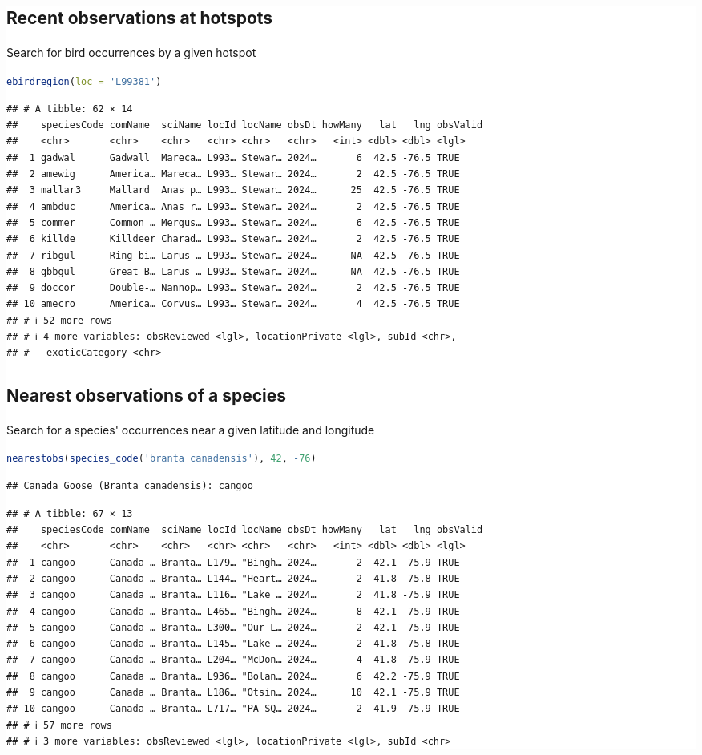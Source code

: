 
## Recent observations at hotspots

Search for bird occurrences by a given hotspot


```r
ebirdregion(loc = 'L99381')
```

```
## # A tibble: 62 × 14
##    speciesCode comName  sciName locId locName obsDt howMany   lat   lng obsValid
##    <chr>       <chr>    <chr>   <chr> <chr>   <chr>   <int> <dbl> <dbl> <lgl>   
##  1 gadwal      Gadwall  Mareca… L993… Stewar… 2024…       6  42.5 -76.5 TRUE    
##  2 amewig      America… Mareca… L993… Stewar… 2024…       2  42.5 -76.5 TRUE    
##  3 mallar3     Mallard  Anas p… L993… Stewar… 2024…      25  42.5 -76.5 TRUE    
##  4 ambduc      America… Anas r… L993… Stewar… 2024…       2  42.5 -76.5 TRUE    
##  5 commer      Common … Mergus… L993… Stewar… 2024…       6  42.5 -76.5 TRUE    
##  6 killde      Killdeer Charad… L993… Stewar… 2024…       2  42.5 -76.5 TRUE    
##  7 ribgul      Ring-bi… Larus … L993… Stewar… 2024…      NA  42.5 -76.5 TRUE    
##  8 gbbgul      Great B… Larus … L993… Stewar… 2024…      NA  42.5 -76.5 TRUE    
##  9 doccor      Double-… Nannop… L993… Stewar… 2024…       2  42.5 -76.5 TRUE    
## 10 amecro      America… Corvus… L993… Stewar… 2024…       4  42.5 -76.5 TRUE    
## # ℹ 52 more rows
## # ℹ 4 more variables: obsReviewed <lgl>, locationPrivate <lgl>, subId <chr>,
## #   exoticCategory <chr>
```

## Nearest observations of a species

Search for a species' occurrences near a given latitude and longitude


```r
nearestobs(species_code('branta canadensis'), 42, -76)
```

```
## Canada Goose (Branta canadensis): cangoo
```

```
## # A tibble: 67 × 13
##    speciesCode comName  sciName locId locName obsDt howMany   lat   lng obsValid
##    <chr>       <chr>    <chr>   <chr> <chr>   <chr>   <int> <dbl> <dbl> <lgl>   
##  1 cangoo      Canada … Branta… L179… "Bingh… 2024…       2  42.1 -75.9 TRUE    
##  2 cangoo      Canada … Branta… L144… "Heart… 2024…       2  41.8 -75.8 TRUE    
##  3 cangoo      Canada … Branta… L116… "Lake … 2024…       2  41.8 -75.9 TRUE    
##  4 cangoo      Canada … Branta… L465… "Bingh… 2024…       8  42.1 -75.9 TRUE    
##  5 cangoo      Canada … Branta… L300… "Our L… 2024…       2  42.1 -75.9 TRUE    
##  6 cangoo      Canada … Branta… L145… "Lake … 2024…       2  41.8 -75.8 TRUE    
##  7 cangoo      Canada … Branta… L204… "McDon… 2024…       4  41.8 -75.9 TRUE    
##  8 cangoo      Canada … Branta… L936… "Bolan… 2024…       6  42.2 -75.9 TRUE    
##  9 cangoo      Canada … Branta… L186… "Otsin… 2024…      10  42.1 -75.9 TRUE    
## 10 cangoo      Canada … Branta… L717… "PA-SQ… 2024…       2  41.9 -75.9 TRUE    
## # ℹ 57 more rows
## # ℹ 3 more variables: obsReviewed <lgl>, locationPrivate <lgl>, subId <chr>
```
